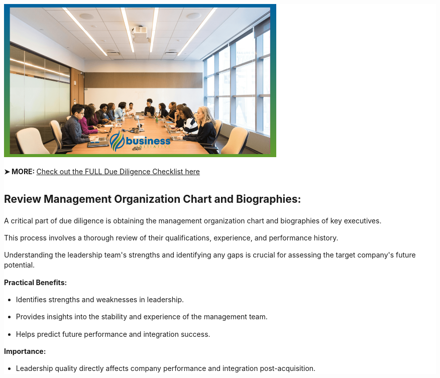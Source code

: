 <img alt="employee due diligence checklist" src="/images/content/employees.png" title="management due diligence" style="width: 63%; height: 63%">
</center>

<p>
<b>➤ MORE: </b> <a href="/mergers-and-acquisitions/due-diligence/checklist/" target="_blank">Check out the FULL Due Diligence Checklist here</a>
</p>

## Review Management Organization Chart and Biographies:

A critical part of due diligence is obtaining the management organization chart and biographies of key executives. 

This process involves a thorough review of their qualifications, experience, and performance history. 

Understanding the leadership team's strengths and identifying any gaps is crucial for assessing the target company's future potential.

**Practical Benefits:**

- Identifies strengths and weaknesses in leadership.

- Provides insights into the stability and experience of the management team.

- Helps predict future performance and integration success.

**Importance:**

- Leadership quality directly affects company performance and integration post-acquisition.
